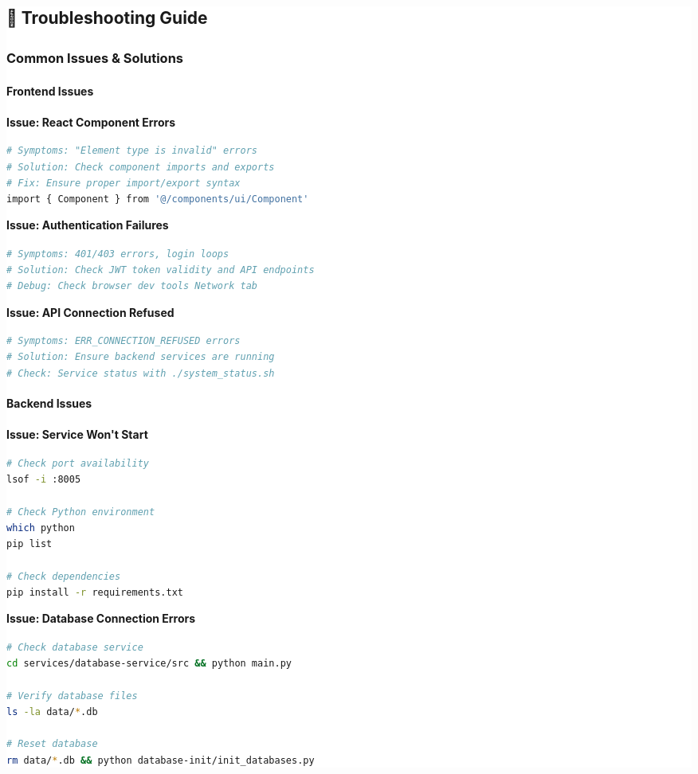 ## 🔧 **Troubleshooting Guide**

### **Common Issues & Solutions**

#### **Frontend Issues**

**Issue: React Component Errors**

```bash
# Symptoms: "Element type is invalid" errors
# Solution: Check component imports and exports
# Fix: Ensure proper import/export syntax
import { Component } from '@/components/ui/Component'
```

**Issue: Authentication Failures**

```bash
# Symptoms: 401/403 errors, login loops
# Solution: Check JWT token validity and API endpoints
# Debug: Check browser dev tools Network tab
```

**Issue: API Connection Refused**

```bash
# Symptoms: ERR_CONNECTION_REFUSED errors
# Solution: Ensure backend services are running
# Check: Service status with ./system_status.sh
```

#### **Backend Issues**

**Issue: Service Won't Start**

```bash
# Check port availability
lsof -i :8005

# Check Python environment
which python
pip list

# Check dependencies
pip install -r requirements.txt
```

**Issue: Database Connection Errors**

```bash
# Check database service
cd services/database-service/src && python main.py

# Verify database files
ls -la data/*.db

# Reset database
rm data/*.db && python database-init/init_databases.py
```
